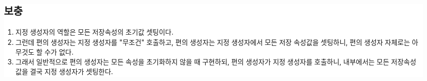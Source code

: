 ## 보충
1. 지정 생성자의 역할은 모든 저장속성의 초기값 셋팅이다.
2. 그런데 편의 생성자는 지정 생성자를 "무조건" 호출하고, 편의 생성자는 지정 생성자에서 모든 저장 속성값을 셋팅하니, 편의 생성자 자체로는 아무것도 할 수가 없다.
3. 그래서 일반적으로 편의 생성자는 모든 속성을 초기화하지 않을 때 구현하되, 편의 생성자가 지정 생성자를 호출하니, 내부에서는 모든 저장속성 값을 결국 지정 생성자가 셋팅한다.